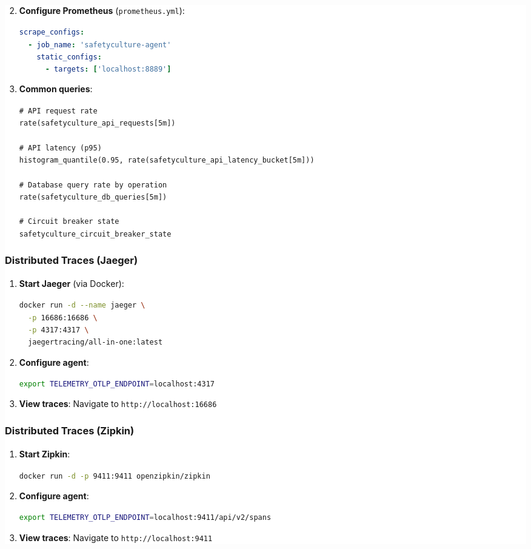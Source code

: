 2. **Configure Prometheus** (`prometheus.yml`):

   ```yaml
   scrape_configs:
     - job_name: 'safetyculture-agent'
       static_configs:
         - targets: ['localhost:8889']
   ```

3. **Common queries**:

   ```promql
   # API request rate
   rate(safetyculture_api_requests[5m])
   
   # API latency (p95)
   histogram_quantile(0.95, rate(safetyculture_api_latency_bucket[5m]))
   
   # Database query rate by operation
   rate(safetyculture_db_queries[5m])
   
   # Circuit breaker state
   safetyculture_circuit_breaker_state
   ```

### Distributed Traces (Jaeger)

1. **Start Jaeger** (via Docker):

   ```bash
   docker run -d --name jaeger \
     -p 16686:16686 \
     -p 4317:4317 \
     jaegertracing/all-in-one:latest
   ```

2. **Configure agent**:

   ```bash
   export TELEMETRY_OTLP_ENDPOINT=localhost:4317
   ```

3. **View traces**: Navigate to `http://localhost:16686`

### Distributed Traces (Zipkin)

1. **Start Zipkin**:

   ```bash
   docker run -d -p 9411:9411 openzipkin/zipkin
   ```

2. **Configure agent**:

   ```bash
   export TELEMETRY_OTLP_ENDPOINT=localhost:9411/api/v2/spans
   ```

3. **View traces**: Navigate to `http://localhost:9411`
